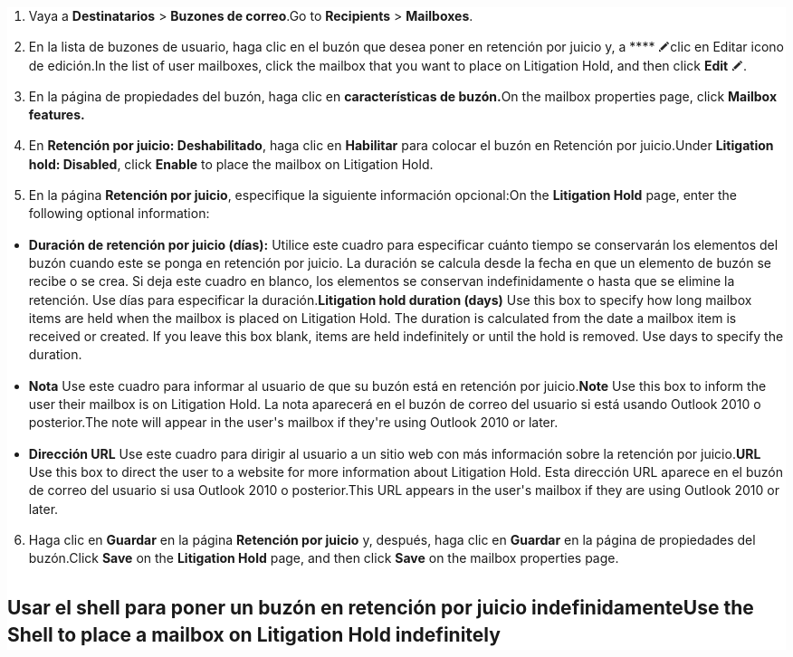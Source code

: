 1. <span data-ttu-id="2c83e-136">Vaya a **Destinatarios** \> **Buzones de correo**.</span><span class="sxs-lookup"><span data-stu-id="2c83e-136">Go to **Recipients** \> **Mailboxes**.</span></span>
    
2. <span data-ttu-id="2c83e-137">En la lista de buzones de usuario, haga clic en el buzón que desea poner en retención por juicio y, a \*\*\*\* ![continuación, haga](media/ITPro-EAC-EditIcon.gif)clic en Editar icono de edición.</span><span class="sxs-lookup"><span data-stu-id="2c83e-137">In the list of user mailboxes, click the mailbox that you want to place on Litigation Hold, and then click **Edit** ![Edit icon](media/ITPro-EAC-EditIcon.gif).</span></span>
    
3. <span data-ttu-id="2c83e-138">En la página de propiedades del buzón, haga clic en **características de buzón.**</span><span class="sxs-lookup"><span data-stu-id="2c83e-138">On the mailbox properties page, click **Mailbox features.**</span></span>
    
4. <span data-ttu-id="2c83e-139">En **Retención por juicio: Deshabilitado**, haga clic en **Habilitar** para colocar el buzón en Retención por juicio.</span><span class="sxs-lookup"><span data-stu-id="2c83e-139">Under **Litigation hold: Disabled**, click **Enable** to place the mailbox on Litigation Hold.</span></span> 
    
5. <span data-ttu-id="2c83e-140">En la página **Retención por juicio**, especifique la siguiente información opcional:</span><span class="sxs-lookup"><span data-stu-id="2c83e-140">On the **Litigation Hold** page, enter the following optional information:</span></span> 
    
  - <span data-ttu-id="2c83e-p110">**Duración de retención por juicio (días):** Utilice este cuadro para especificar cuánto tiempo se conservarán los elementos del buzón cuando este se ponga en retención por juicio. La duración se calcula desde la fecha en que un elemento de buzón se recibe o se crea. Si deja este cuadro en blanco, los elementos se conservan indefinidamente o hasta que se elimine la retención. Use días para especificar la duración.</span><span class="sxs-lookup"><span data-stu-id="2c83e-p110">**Litigation hold duration (days)** Use this box to specify how long mailbox items are held when the mailbox is placed on Litigation Hold. The duration is calculated from the date a mailbox item is received or created. If you leave this box blank, items are held indefinitely or until the hold is removed. Use days to specify the duration.</span></span> 
    
  - <span data-ttu-id="2c83e-145">**Nota** Use este cuadro para informar al usuario de que su buzón está en retención por juicio.</span><span class="sxs-lookup"><span data-stu-id="2c83e-145">**Note** Use this box to inform the user their mailbox is on Litigation Hold.</span></span> <span data-ttu-id="2c83e-146">La nota aparecerá en el buzón de correo del usuario si está usando Outlook 2010 o posterior.</span><span class="sxs-lookup"><span data-stu-id="2c83e-146">The note will appear in the user's mailbox if they're using Outlook 2010 or later.</span></span> 
    
  - <span data-ttu-id="2c83e-147">**Dirección URL** Use este cuadro para dirigir al usuario a un sitio web con más información sobre la retención por juicio.</span><span class="sxs-lookup"><span data-stu-id="2c83e-147">**URL** Use this box to direct the user to a website for more information about Litigation Hold.</span></span> <span data-ttu-id="2c83e-148">Esta dirección URL aparece en el buzón de correo del usuario si usa Outlook 2010 o posterior.</span><span class="sxs-lookup"><span data-stu-id="2c83e-148">This URL appears in the user's mailbox if they are using Outlook 2010 or later.</span></span> 
    
6. <span data-ttu-id="2c83e-149">Haga clic en **Guardar** en la página **Retención por juicio** y, después, haga clic en **Guardar** en la página de propiedades del buzón.</span><span class="sxs-lookup"><span data-stu-id="2c83e-149">Click **Save** on the **Litigation Hold** page, and then click **Save** on the mailbox properties page.</span></span> 
  
## <a name="use-the-shell-to-place-a-mailbox-on-litigation-hold-indefinitely"></a><span data-ttu-id="2c83e-150">Usar el shell para poner un buzón en retención por juicio indefinidamente</span><span class="sxs-lookup"><span data-stu-id="2c83e-150">Use the Shell to place a mailbox on Litigation Hold indefinitely</span></span>
<span data-ttu-id="2c83e-151"><a name="sectionSection2"> </a></span><span class="sxs-lookup"><span data-stu-id="2c83e-151"></span></span>
